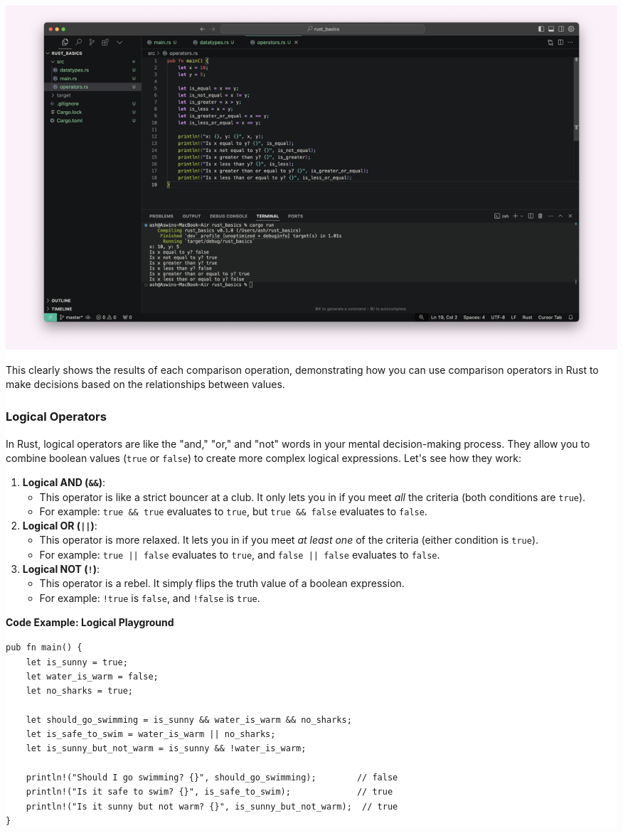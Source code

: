 ![nft-mantra-c2 (6).png](https://github.com/0xmetaschool/Learning-Projects/blob/main/assests_for_all/Building%20on%20Mantra%20-%20C2/2.%20Rust%20Fundamentals/3.%20Operators%20in%20Rust%20Unleashing%20Your%20Inner%20M/nft-mantra-c2_(6).webp?raw=true)

This clearly shows the results of each comparison operation, demonstrating how you can use comparison operators in Rust to make decisions based on the relationships between values.

### Logical Operators

In Rust, logical operators are like the "and," "or," and "not" words in your mental decision-making process. They allow you to combine boolean values (`true` or `false`) to create more complex logical expressions.  Let's see how they work:

1. **Logical AND (`&&`)**:
    - This operator is like a strict bouncer at a club. It only lets you in if you meet *all* the criteria (both conditions are `true`).
    - For example: `true && true` evaluates to `true`, but `true && false` evaluates to `false`.
2. **Logical OR (`||`)**:
    - This operator is more relaxed. It lets you in if you meet *at least one* of the criteria (either condition is `true`).
    - For example: `true || false` evaluates to `true`, and `false || false` evaluates to `false`.
3. **Logical NOT (`!`)**:
    - This operator is a rebel. It simply flips the truth value of a boolean expression.
    - For example: `!true` is `false`, and `!false` is `true`.

**Code Example: Logical Playground**

```solidity
pub fn main() {
    let is_sunny = true;
    let water_is_warm = false;
    let no_sharks = true;

    let should_go_swimming = is_sunny && water_is_warm && no_sharks;
    let is_safe_to_swim = water_is_warm || no_sharks;
    let is_sunny_but_not_warm = is_sunny && !water_is_warm;

    println!("Should I go swimming? {}", should_go_swimming);        // false
    println!("Is it safe to swim? {}", is_safe_to_swim);             // true
    println!("Is it sunny but not warm? {}", is_sunny_but_not_warm);  // true
}

```

